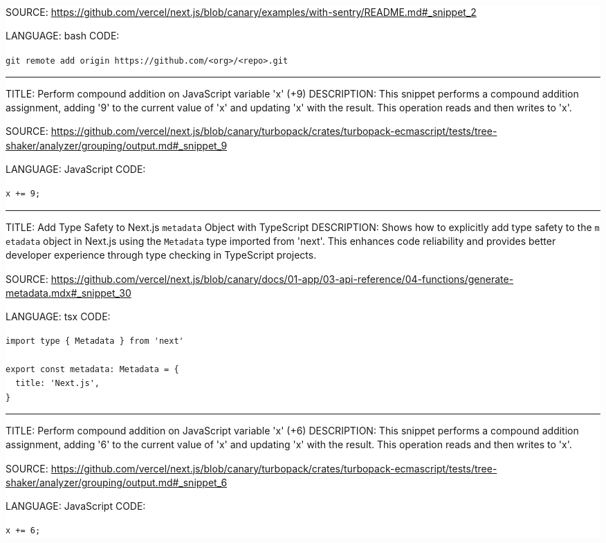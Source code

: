 SOURCE: https://github.com/vercel/next.js/blob/canary/examples/with-sentry/README.md#_snippet_2

LANGUAGE: bash
CODE:
```
git remote add origin https://github.com/<org>/<repo>.git
```

----------------------------------------

TITLE: Perform compound addition on JavaScript variable 'x' (+9)
DESCRIPTION: This snippet performs a compound addition assignment, adding '9' to the current value of 'x' and updating 'x' with the result. This operation reads and then writes to 'x'.

SOURCE: https://github.com/vercel/next.js/blob/canary/turbopack/crates/turbopack-ecmascript/tests/tree-shaker/analyzer/grouping/output.md#_snippet_9

LANGUAGE: JavaScript
CODE:
```
x += 9;
```

----------------------------------------

TITLE: Add Type Safety to Next.js `metadata` Object with TypeScript
DESCRIPTION: Shows how to explicitly add type safety to the `metadata` object in Next.js using the `Metadata` type imported from 'next'. This enhances code reliability and provides better developer experience through type checking in TypeScript projects.

SOURCE: https://github.com/vercel/next.js/blob/canary/docs/01-app/03-api-reference/04-functions/generate-metadata.mdx#_snippet_30

LANGUAGE: tsx
CODE:
```
import type { Metadata } from 'next'

export const metadata: Metadata = {
  title: 'Next.js',
}
```

----------------------------------------

TITLE: Perform compound addition on JavaScript variable 'x' (+6)
DESCRIPTION: This snippet performs a compound addition assignment, adding '6' to the current value of 'x' and updating 'x' with the result. This operation reads and then writes to 'x'.

SOURCE: https://github.com/vercel/next.js/blob/canary/turbopack/crates/turbopack-ecmascript/tests/tree-shaker/analyzer/grouping/output.md#_snippet_6

LANGUAGE: JavaScript
CODE:
```
x += 6;
```
